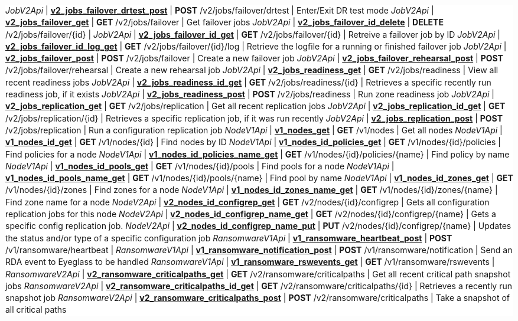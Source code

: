 *JobV2Api* | [**v2_jobs_failover_drtest_post**](docs/JobV2Api.md#v2_jobs_failover_drtest_post) | **POST** /v2/jobs/failover/drtest | Enter/Exit DR test mode
*JobV2Api* | [**v2_jobs_failover_get**](docs/JobV2Api.md#v2_jobs_failover_get) | **GET** /v2/jobs/failover | Get failover jobs
*JobV2Api* | [**v2_jobs_failover_id_delete**](docs/JobV2Api.md#v2_jobs_failover_id_delete) | **DELETE** /v2/jobs/failover/{id} | 
*JobV2Api* | [**v2_jobs_failover_id_get**](docs/JobV2Api.md#v2_jobs_failover_id_get) | **GET** /v2/jobs/failover/{id} | Retreive a failover job by ID
*JobV2Api* | [**v2_jobs_failover_id_log_get**](docs/JobV2Api.md#v2_jobs_failover_id_log_get) | **GET** /v2/jobs/failover/{id}/log | Retrieve the logfile for a running or finished failover job
*JobV2Api* | [**v2_jobs_failover_post**](docs/JobV2Api.md#v2_jobs_failover_post) | **POST** /v2/jobs/failover | Create a new failover job
*JobV2Api* | [**v2_jobs_failover_rehearsal_post**](docs/JobV2Api.md#v2_jobs_failover_rehearsal_post) | **POST** /v2/jobs/failover/rehearsal | Create a new rehearsal job
*JobV2Api* | [**v2_jobs_readiness_get**](docs/JobV2Api.md#v2_jobs_readiness_get) | **GET** /v2/jobs/readiness | View all recent readiness jobs
*JobV2Api* | [**v2_jobs_readiness_id_get**](docs/JobV2Api.md#v2_jobs_readiness_id_get) | **GET** /v2/jobs/readiness/{id} | Retrieves a specific recently run readiness job, if it exists
*JobV2Api* | [**v2_jobs_readiness_post**](docs/JobV2Api.md#v2_jobs_readiness_post) | **POST** /v2/jobs/readiness | Run zone readiness job
*JobV2Api* | [**v2_jobs_replication_get**](docs/JobV2Api.md#v2_jobs_replication_get) | **GET** /v2/jobs/replication | Get all recent replication jobs
*JobV2Api* | [**v2_jobs_replication_id_get**](docs/JobV2Api.md#v2_jobs_replication_id_get) | **GET** /v2/jobs/replication/{id} | Retrieves a specific replication job, if it was run recently
*JobV2Api* | [**v2_jobs_replication_post**](docs/JobV2Api.md#v2_jobs_replication_post) | **POST** /v2/jobs/replication | Run a configuration replication job
*NodeV1Api* | [**v1_nodes_get**](docs/NodeV1Api.md#v1_nodes_get) | **GET** /v1/nodes | Get all nodes
*NodeV1Api* | [**v1_nodes_id_get**](docs/NodeV1Api.md#v1_nodes_id_get) | **GET** /v1/nodes/{id} | Find nodes by ID
*NodeV1Api* | [**v1_nodes_id_policies_get**](docs/NodeV1Api.md#v1_nodes_id_policies_get) | **GET** /v1/nodes/{id}/policies | Find policies for a node
*NodeV1Api* | [**v1_nodes_id_policies_name_get**](docs/NodeV1Api.md#v1_nodes_id_policies_name_get) | **GET** /v1/nodes/{id}/policies/{name} | Find policy by name
*NodeV1Api* | [**v1_nodes_id_pools_get**](docs/NodeV1Api.md#v1_nodes_id_pools_get) | **GET** /v1/nodes/{id}/pools | Find pools for a node
*NodeV1Api* | [**v1_nodes_id_pools_name_get**](docs/NodeV1Api.md#v1_nodes_id_pools_name_get) | **GET** /v1/nodes/{id}/pools/{name} | Find pool by name 
*NodeV1Api* | [**v1_nodes_id_zones_get**](docs/NodeV1Api.md#v1_nodes_id_zones_get) | **GET** /v1/nodes/{id}/zones | Find zones for a node
*NodeV1Api* | [**v1_nodes_id_zones_name_get**](docs/NodeV1Api.md#v1_nodes_id_zones_name_get) | **GET** /v1/nodes/{id}/zones/{name} | Find zone name for a node
*NodeV2Api* | [**v2_nodes_id_configrep_get**](docs/NodeV2Api.md#v2_nodes_id_configrep_get) | **GET** /v2/nodes/{id}/configrep | Gets all configuration replication jobs for this node
*NodeV2Api* | [**v2_nodes_id_configrep_name_get**](docs/NodeV2Api.md#v2_nodes_id_configrep_name_get) | **GET** /v2/nodes/{id}/configrep/{name} | Gets a specific config replication job.
*NodeV2Api* | [**v2_nodes_id_configrep_name_put**](docs/NodeV2Api.md#v2_nodes_id_configrep_name_put) | **PUT** /v2/nodes/{id}/configrep/{name} | Updates the status and/or type of a specific configuration job
*RansomwareV1Api* | [**v1_ransomware_heartbeat_post**](docs/RansomwareV1Api.md#v1_ransomware_heartbeat_post) | **POST** /v1/ransomware/heartbeat | 
*RansomwareV1Api* | [**v1_ransomware_notification_post**](docs/RansomwareV1Api.md#v1_ransomware_notification_post) | **POST** /v1/ransomware/notification | Send an RDA event to Eyeglass to be handled
*RansomwareV1Api* | [**v1_ransomware_rswevents_get**](docs/RansomwareV1Api.md#v1_ransomware_rswevents_get) | **GET** /v1/ransomware/rswevents | 
*RansomwareV2Api* | [**v2_ransomware_criticalpaths_get**](docs/RansomwareV2Api.md#v2_ransomware_criticalpaths_get) | **GET** /v2/ransomware/criticalpaths | Get all recent critical path snapshot jobs
*RansomwareV2Api* | [**v2_ransomware_criticalpaths_id_get**](docs/RansomwareV2Api.md#v2_ransomware_criticalpaths_id_get) | **GET** /v2/ransomware/criticalpaths/{id} | Retrieves a recently run snapshot job
*RansomwareV2Api* | [**v2_ransomware_criticalpaths_post**](docs/RansomwareV2Api.md#v2_ransomware_criticalpaths_post) | **POST** /v2/ransomware/criticalpaths | Take a snapshot of all critical paths